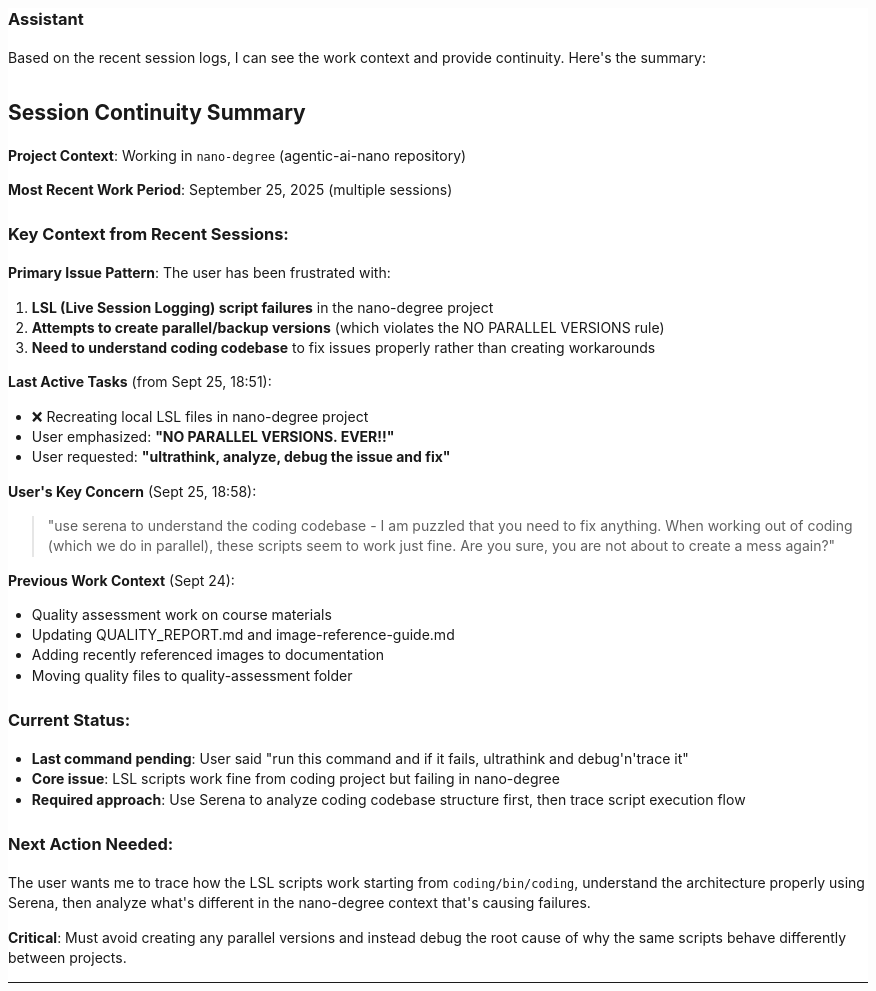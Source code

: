 
### Assistant

Based on the recent session logs, I can see the work context and provide continuity. Here's the summary:

## Session Continuity Summary

**Project Context**: Working in `nano-degree` (agentic-ai-nano repository)

**Most Recent Work Period**: September 25, 2025 (multiple sessions)

### Key Context from Recent Sessions:

**Primary Issue Pattern**: The user has been frustrated with:
1. **LSL (Live Session Logging) script failures** in the nano-degree project 
2. **Attempts to create parallel/backup versions** (which violates the NO PARALLEL VERSIONS rule)
3. **Need to understand coding codebase** to fix issues properly rather than creating workarounds

**Last Active Tasks** (from Sept 25, 18:51):
- ❌ Recreating local LSL files in nano-degree project
- User emphasized: **"NO PARALLEL VERSIONS. EVER!!"** 
- User requested: **"ultrathink, analyze, debug the issue and fix"**

**User's Key Concern** (Sept 25, 18:58):
> "use serena to understand the coding codebase - I am puzzled that you need to fix anything. When working out of coding (which we do in parallel), these scripts seem to work just fine. Are you sure, you are not about to create a mess again?"

**Previous Work Context** (Sept 24):
- Quality assessment work on course materials
- Updating QUALITY_REPORT.md and image-reference-guide.md 
- Adding recently referenced images to documentation
- Moving quality files to quality-assessment folder

### Current Status:
- **Last command pending**: User said "run this command and if it fails, ultrathink and debug'n'trace it"
- **Core issue**: LSL scripts work fine from coding project but failing in nano-degree
- **Required approach**: Use Serena to analyze coding codebase structure first, then trace script execution flow

### Next Action Needed:
The user wants me to trace how the LSL scripts work starting from `coding/bin/coding`, understand the architecture properly using Serena, then analyze what's different in the nano-degree context that's causing failures.

**Critical**: Must avoid creating any parallel versions and instead debug the root cause of why the same scripts behave differently between projects.

---

